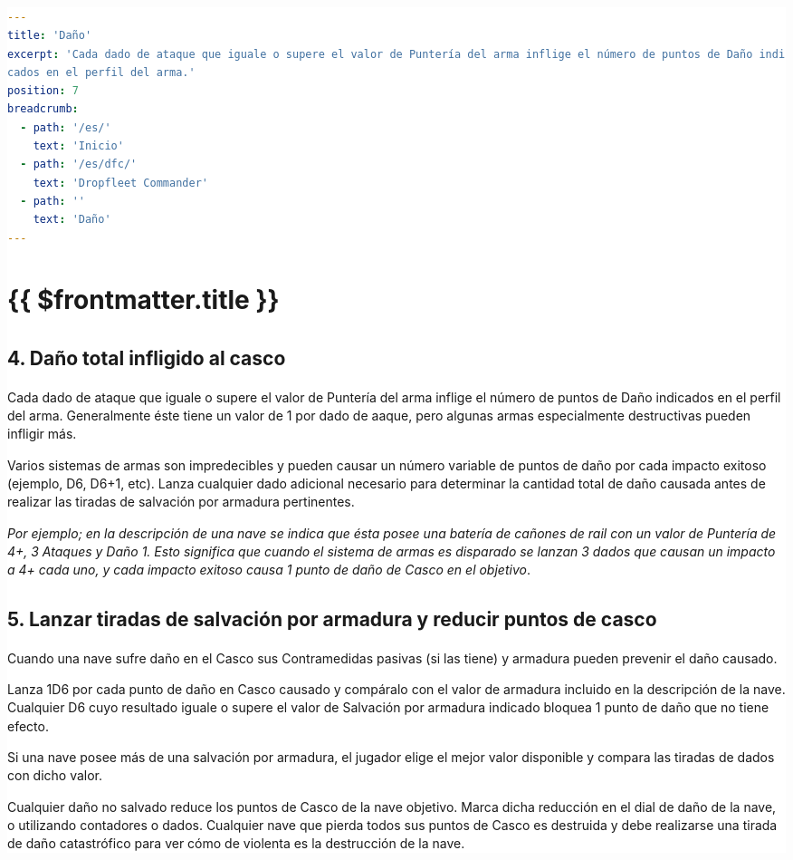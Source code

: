 ```yaml
---
title: 'Daño'
excerpt: 'Cada dado de ataque que iguale o supere el valor de Puntería del arma inflige el número de puntos de Daño indicados en el perfil del arma.'
position: 7
breadcrumb:
  - path: '/es/'
    text: 'Inicio'
  - path: '/es/dfc/'
    text: 'Dropfleet Commander'
  - path: ''
    text: 'Daño'
---
```


# {{ $frontmatter.title }}

## 4. Daño total infligido al casco

Cada dado de ataque que iguale o supere el valor de Puntería del arma inflige el número de puntos de Daño indicados en el perfil del arma. Generalmente éste tiene un valor de 1 por dado de aaque, pero algunas armas especialmente destructivas pueden infligir más.

Varios sistemas de armas son impredecibles y pueden causar un número variable de puntos de daño por cada impacto exitoso (ejemplo, D6, D6+1, etc). Lanza cualquier dado adicional necesario para determinar la cantidad total de daño causada antes de realizar las tiradas de salvación por armadura pertinentes.

_Por ejemplo; en la descripción de una nave se indica que ésta posee una batería de cañones de rail con un valor de Puntería de 4+, 3 Ataques y Daño 1. Esto significa que cuando el sistema de armas es disparado se lanzan 3 dados que causan un impacto a 4+ cada uno, y cada impacto exitoso causa 1 punto de daño de Casco en el objetivo_.

## 5. Lanzar tiradas de salvación por armadura y reducir puntos de casco

Cuando una nave sufre daño en el Casco sus Contramedidas pasivas (si las tiene) y armadura pueden prevenir el daño causado.

Lanza 1D6 por cada punto de daño en Casco causado y compáralo con el valor de armadura incluido en la descripción de la nave. Cualquier D6 cuyo resultado iguale o supere el valor de Salvación por armadura indicado bloquea 1 punto de daño que no tiene efecto.

Si una nave posee más de una salvación por armadura, el jugador elige el mejor valor disponible y compara las tiradas de dados con dicho valor.

Cualquier daño no salvado reduce los puntos de Casco de la nave objetivo. Marca dicha reducción en el dial de daño de la nave, o utilizando contadores o dados. Cualquier nave que pierda todos sus puntos de Casco es destruida y debe realizarse una tirada de daño catastrófico para ver cómo de violenta es la destrucción de la nave.
